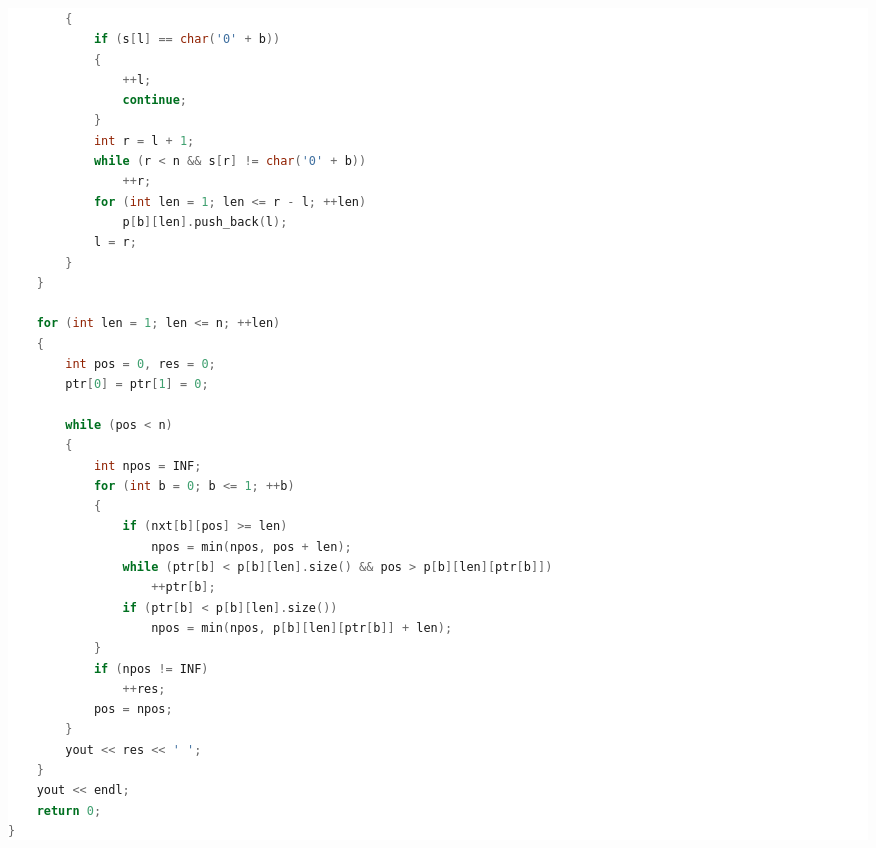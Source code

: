 ```cpp
        {
            if (s[l] == char('0' + b))
            {
                ++l;
                continue;
            }
            int r = l + 1;
            while (r < n && s[r] != char('0' + b))
                ++r;
            for (int len = 1; len <= r - l; ++len)
                p[b][len].push_back(l);
            l = r;
        }
    }

    for (int len = 1; len <= n; ++len)
    {
        int pos = 0, res = 0;
        ptr[0] = ptr[1] = 0;

        while (pos < n)
        {
            int npos = INF;
            for (int b = 0; b <= 1; ++b)
            {
                if (nxt[b][pos] >= len)
                    npos = min(npos, pos + len);
                while (ptr[b] < p[b][len].size() && pos > p[b][len][ptr[b]])
                    ++ptr[b];
                if (ptr[b] < p[b][len].size())
                    npos = min(npos, p[b][len][ptr[b]] + len);
            }
            if (npos != INF)
                ++res;
            pos = npos;
        }
        yout << res << ' ';
    }
    yout << endl;
    return 0;
}

```
